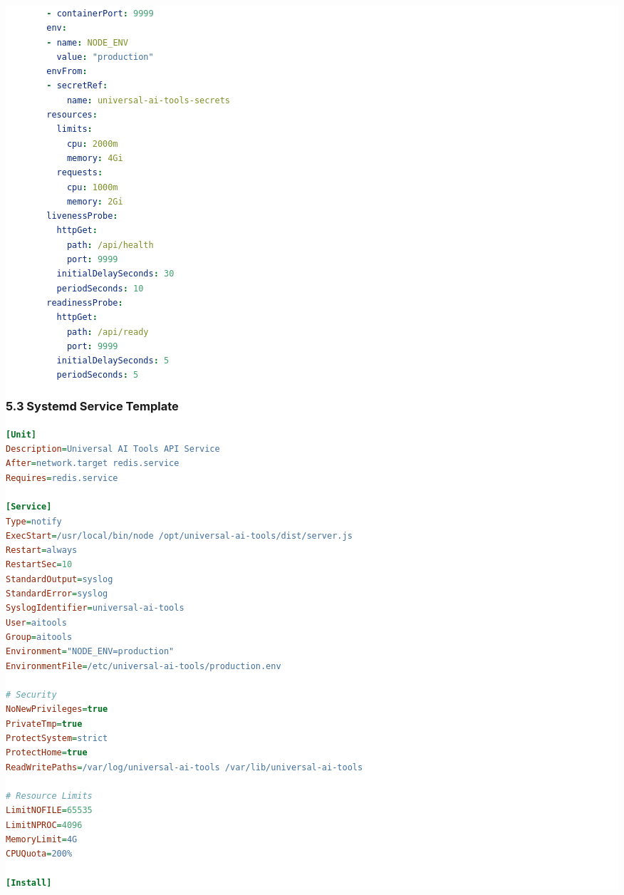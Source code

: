 ```yaml
        - containerPort: 9999
        env:
        - name: NODE_ENV
          value: "production"
        envFrom:
        - secretRef:
            name: universal-ai-tools-secrets
        resources:
          limits:
            cpu: 2000m
            memory: 4Gi
          requests:
            cpu: 1000m
            memory: 2Gi
        livenessProbe:
          httpGet:
            path: /api/health
            port: 9999
          initialDelaySeconds: 30
          periodSeconds: 10
        readinessProbe:
          httpGet:
            path: /api/ready
            port: 9999
          initialDelaySeconds: 5
          periodSeconds: 5
```

### 5.3 Systemd Service Template

```ini
[Unit]
Description=Universal AI Tools API Service
After=network.target redis.service
Requires=redis.service

[Service]
Type=notify
ExecStart=/usr/local/bin/node /opt/universal-ai-tools/dist/server.js
Restart=always
RestartSec=10
StandardOutput=syslog
StandardError=syslog
SyslogIdentifier=universal-ai-tools
User=aitools
Group=aitools
Environment="NODE_ENV=production"
EnvironmentFile=/etc/universal-ai-tools/production.env

# Security
NoNewPrivileges=true
PrivateTmp=true
ProtectSystem=strict
ProtectHome=true
ReadWritePaths=/var/log/universal-ai-tools /var/lib/universal-ai-tools

# Resource Limits
LimitNOFILE=65535
LimitNPROC=4096
MemoryLimit=4G
CPUQuota=200%

[Install]
```